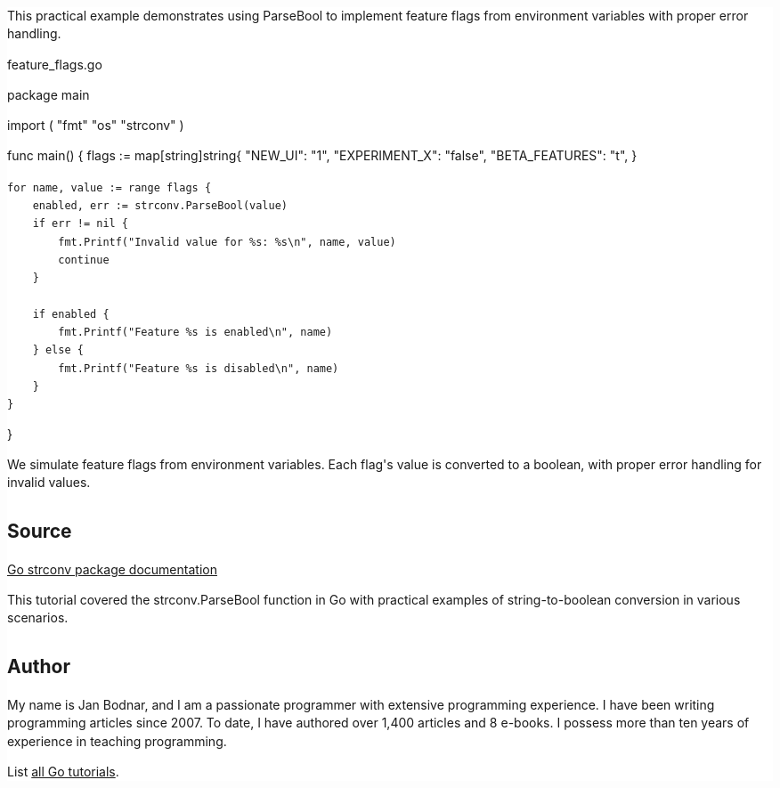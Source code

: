 This practical example demonstrates using ParseBool to implement feature flags
from environment variables with proper error handling.

feature_flags.go
  

package main

import (
    "fmt"
    "os"
    "strconv"
)

func main() {
    flags := map[string]string{
        "NEW_UI":        "1",
        "EXPERIMENT_X":  "false",
        "BETA_FEATURES": "t",
    }
    
    for name, value := range flags {
        enabled, err := strconv.ParseBool(value)
        if err != nil {
            fmt.Printf("Invalid value for %s: %s\n", name, value)
            continue
        }
        
        if enabled {
            fmt.Printf("Feature %s is enabled\n", name)
        } else {
            fmt.Printf("Feature %s is disabled\n", name)
        }
    }
}

We simulate feature flags from environment variables. Each flag's value is
converted to a boolean, with proper error handling for invalid values.

## Source

[Go strconv package documentation](https://pkg.go.dev/strconv)

This tutorial covered the strconv.ParseBool function in Go with
practical examples of string-to-boolean conversion in various scenarios.

## Author

My name is Jan Bodnar, and I am a passionate programmer with extensive
programming experience. I have been writing programming articles since 2007.
To date, I have authored over 1,400 articles and 8 e-books. I possess more
than ten years of experience in teaching programming.

List [all Go tutorials](/golang/).